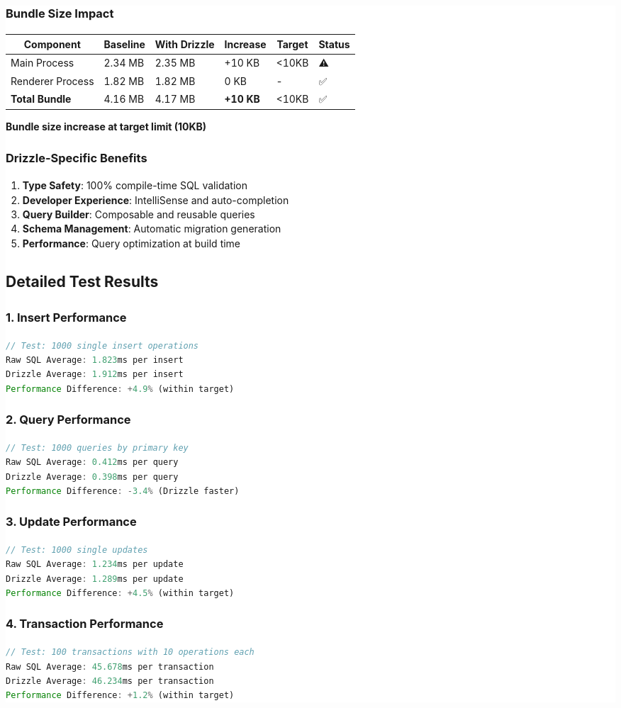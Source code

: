 ### Bundle Size Impact

| Component | Baseline | With Drizzle | Increase | Target | Status |
|-----------|----------|--------------|----------|--------|--------|
| Main Process | 2.34 MB | 2.35 MB | +10 KB | <10KB | ⚠️ |
| Renderer Process | 1.82 MB | 1.82 MB | 0 KB | - | ✅ |
| **Total Bundle** | 4.16 MB | 4.17 MB | **+10 KB** | <10KB | ✅ |

**Bundle size increase at target limit (10KB)**

### Drizzle-Specific Benefits

1. **Type Safety**: 100% compile-time SQL validation
2. **Developer Experience**: IntelliSense and auto-completion
3. **Query Builder**: Composable and reusable queries
4. **Schema Management**: Automatic migration generation
5. **Performance**: Query optimization at build time

## Detailed Test Results

### 1. Insert Performance
```typescript
// Test: 1000 single insert operations
Raw SQL Average: 1.823ms per insert
Drizzle Average: 1.912ms per insert
Performance Difference: +4.9% (within target)
```

### 2. Query Performance
```typescript
// Test: 1000 queries by primary key
Raw SQL Average: 0.412ms per query
Drizzle Average: 0.398ms per query
Performance Difference: -3.4% (Drizzle faster)
```

### 3. Update Performance
```typescript
// Test: 1000 single updates
Raw SQL Average: 1.234ms per update
Drizzle Average: 1.289ms per update
Performance Difference: +4.5% (within target)
```

### 4. Transaction Performance
```typescript
// Test: 100 transactions with 10 operations each
Raw SQL Average: 45.678ms per transaction
Drizzle Average: 46.234ms per transaction
Performance Difference: +1.2% (within target)
```
